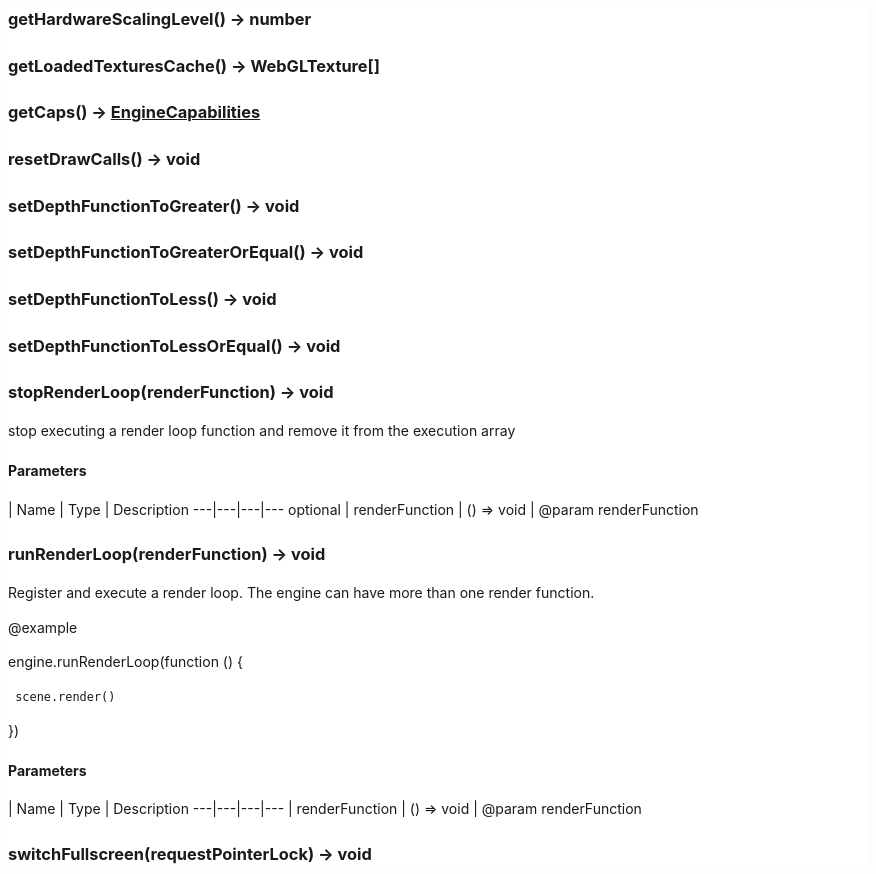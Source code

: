 ### getHardwareScalingLevel() &rarr; number


### getLoadedTexturesCache() &rarr; WebGLTexture[]


### getCaps() &rarr; [EngineCapabilities](/classes/2.3/EngineCapabilities)


### resetDrawCalls() &rarr; void


### setDepthFunctionToGreater() &rarr; void


### setDepthFunctionToGreaterOrEqual() &rarr; void


### setDepthFunctionToLess() &rarr; void


### setDepthFunctionToLessOrEqual() &rarr; void


### stopRenderLoop(renderFunction) &rarr; void

stop executing a render loop function and remove it from the execution array

#### Parameters
 | Name | Type | Description
---|---|---|---
optional | renderFunction | () =&gt; void |   @param renderFunction

### runRenderLoop(renderFunction) &rarr; void

Register and execute a render loop. The engine can have more than one render function.

@example

engine.runRenderLoop(function () {

     scene.render()

})

#### Parameters
 | Name | Type | Description
---|---|---|---
 | renderFunction | () =&gt; void |   @param renderFunction

### switchFullscreen(requestPointerLock) &rarr; void
